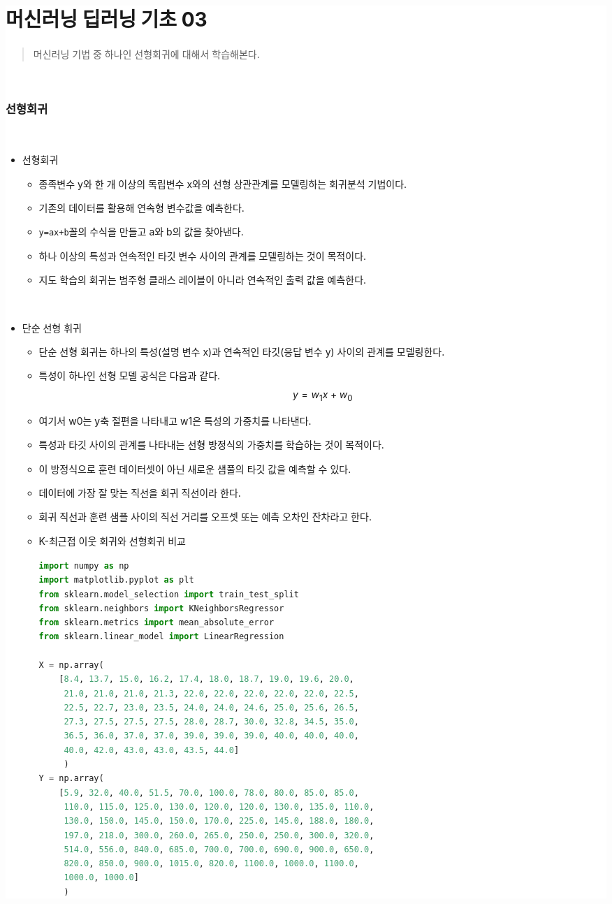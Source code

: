 # 머신러닝 딥러닝 기초 03

> 머신러닝 기법 중 하나인 선형회귀에 대해서 학습해본다.

<br/>

### 선형회귀

<br/>

- 선형회귀

  - 종족변수 y와 한 개 이상의 독립변수 x와의 선형 상관관계를 모델링하는 회귀분석 기법이다.
  - 기존의 데이터를 활용해 연속형 변수값을 예측한다.
  - ``y=ax+b``꼴의 수식을 만들고 a와 b의 값을 찾아낸다.

  - 하나 이상의 특성과 연속적인 타깃 변수 사이의 관계를 모델링하는 것이 목적이다.
  - 지도 학습의 회귀는 범주형 클래스 레이블이 아니라 연속적인 출력 값을 예측한다.

  <br/>

- 단순 선형 휘귀

  - 단순 선형 회귀는 하나의 특성(설명 변수 x)과 연속적인 타깃(응답 변수 y) 사이의 관계를 모델링한다.

  - 특성이 하나인 선형 모델 공식은 다음과 같다.
    $$
    y= w_{1}x+w_{0}
    $$
    
  - 여기서 w0는 y축 절편을 나타내고 w1은 특성의 가중치를 나타낸다.
  
  - 특성과 타깃 사이의 관계를 나타내는 선형 방정식의 가중치를 학습하는 것이 목적이다.
  
  - 이 방정식으로 훈련 데이터셋이 아닌 새로운 샘풀의 타깃 값을 예측할 수 있다.
  
  - 데이터에 가장 잘 맞는 직선을 회귀 직선이라 한다.
  
  - 회귀 직선과 훈련 샘플 사이의 직선 거리를 오프셋 또는 예측 오차인 잔차라고 한다.
  
  - K-최근접 이웃 회귀와 선형회귀 비교
  
    ```python
    import numpy as np
    import matplotlib.pyplot as plt
    from sklearn.model_selection import train_test_split
    from sklearn.neighbors import KNeighborsRegressor
    from sklearn.metrics import mean_absolute_error
    from sklearn.linear_model import LinearRegression
    
    X = np.array(
        [8.4, 13.7, 15.0, 16.2, 17.4, 18.0, 18.7, 19.0, 19.6, 20.0, 
         21.0, 21.0, 21.0, 21.3, 22.0, 22.0, 22.0, 22.0, 22.0, 22.5, 
         22.5, 22.7, 23.0, 23.5, 24.0, 24.0, 24.6, 25.0, 25.6, 26.5, 
         27.3, 27.5, 27.5, 27.5, 28.0, 28.7, 30.0, 32.8, 34.5, 35.0, 
         36.5, 36.0, 37.0, 37.0, 39.0, 39.0, 39.0, 40.0, 40.0, 40.0, 
         40.0, 42.0, 43.0, 43.0, 43.5, 44.0]
         )
    Y = np.array(
        [5.9, 32.0, 40.0, 51.5, 70.0, 100.0, 78.0, 80.0, 85.0, 85.0, 
         110.0, 115.0, 125.0, 130.0, 120.0, 120.0, 130.0, 135.0, 110.0, 
         130.0, 150.0, 145.0, 150.0, 170.0, 225.0, 145.0, 188.0, 180.0, 
         197.0, 218.0, 300.0, 260.0, 265.0, 250.0, 250.0, 300.0, 320.0, 
         514.0, 556.0, 840.0, 685.0, 700.0, 700.0, 690.0, 900.0, 650.0, 
         820.0, 850.0, 900.0, 1015.0, 820.0, 1100.0, 1000.0, 1100.0, 
         1000.0, 1000.0]
         )
    